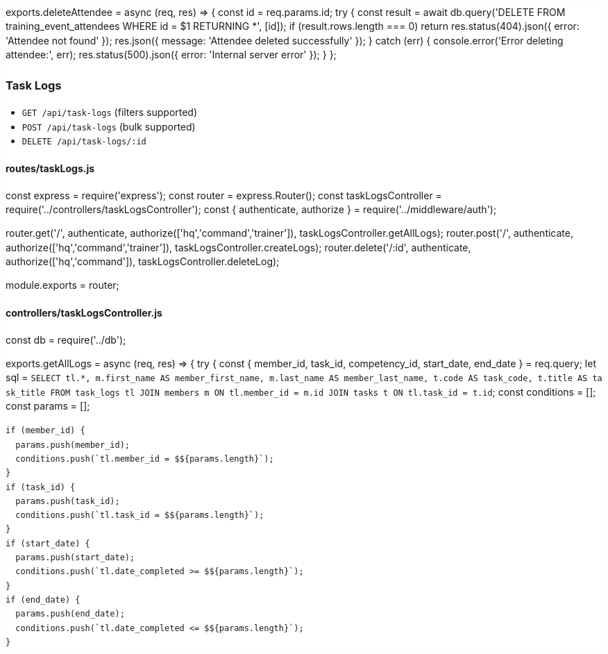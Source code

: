 exports.deleteAttendee = async (req, res) => {
  const id = req.params.id;
  try {
    const result = await db.query('DELETE FROM training_event_attendees WHERE id = $1 RETURNING *', [id]);
    if (result.rows.length === 0) return res.status(404).json({ error: 'Attendee not found' });
    res.json({ message: 'Attendee deleted successfully' });
  } catch (err) {
    console.error('Error deleting attendee:', err);
    res.status(500).json({ error: 'Internal server error' });
  }
};

### **Task Logs**
- `GET /api/task-logs` (filters supported)
- `POST /api/task-logs` (bulk supported)
- `DELETE /api/task-logs/:id`

#### routes/taskLogs.js
const express = require('express');
const router = express.Router();
const taskLogsController = require('../controllers/taskLogsController');
const { authenticate, authorize } = require('../middleware/auth');

router.get('/', authenticate, authorize(['hq','command','trainer']), taskLogsController.getAllLogs);
router.post('/', authenticate, authorize(['hq','command','trainer']), taskLogsController.createLogs);
router.delete('/:id', authenticate, authorize(['hq','command']), taskLogsController.deleteLog);

module.exports = router;

#### controllers/taskLogsController.js
const db = require('../db');

exports.getAllLogs = async (req, res) => {
  try {
    const { member_id, task_id, competency_id, start_date, end_date } = req.query;
    let sql = `
      SELECT tl.*, m.first_name AS member_first_name, m.last_name AS member_last_name,
             t.code AS task_code, t.title AS task_title
        FROM task_logs tl
        JOIN members m ON tl.member_id = m.id
        JOIN tasks t ON tl.task_id = t.id
    `;
    const conditions = [];
    const params = [];

    if (member_id) {
      params.push(member_id);
      conditions.push(`tl.member_id = $${params.length}`);
    }
    if (task_id) {
      params.push(task_id);
      conditions.push(`tl.task_id = $${params.length}`);
    }
    if (start_date) {
      params.push(start_date);
      conditions.push(`tl.date_completed >= $${params.length}`);
    }
    if (end_date) {
      params.push(end_date);
      conditions.push(`tl.date_completed <= $${params.length}`);
    }
